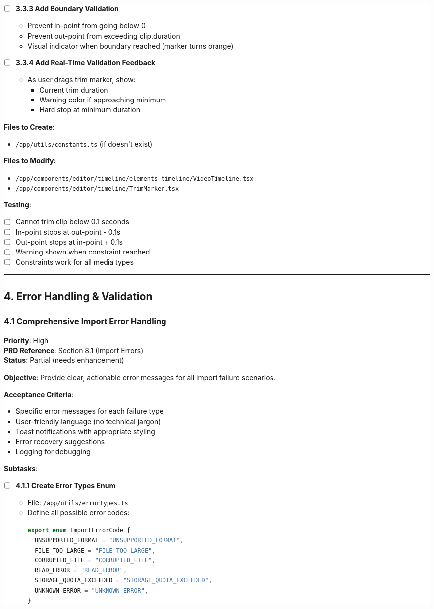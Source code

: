 - [ ] **3.3.3 Add Boundary Validation**

  - Prevent in-point from going below 0
  - Prevent out-point from exceeding clip.duration
  - Visual indicator when boundary reached (marker turns orange)

- [ ] **3.3.4 Add Real-Time Validation Feedback**
  - As user drags trim marker, show:
    - Current trim duration
    - Warning color if approaching minimum
    - Hard stop at minimum duration

**Files to Create**:

- `/app/utils/constants.ts` (if doesn't exist)

**Files to Modify**:

- `/app/components/editor/timeline/elements-timeline/VideoTimeline.tsx`
- `/app/components/editor/timeline/TrimMarker.tsx`

**Testing**:

- [ ] Cannot trim clip below 0.1 seconds
- [ ] In-point stops at out-point - 0.1s
- [ ] Out-point stops at in-point + 0.1s
- [ ] Warning shown when constraint reached
- [ ] Constraints work for all media types

---

## 4. Error Handling & Validation

### 4.1 Comprehensive Import Error Handling

**Priority**: High  
**PRD Reference**: Section 8.1 (Import Errors)  
**Status**: Partial (needs enhancement)

**Objective**: Provide clear, actionable error messages for all import failure scenarios.

**Acceptance Criteria**:

- Specific error messages for each failure type
- User-friendly language (no technical jargon)
- Toast notifications with appropriate styling
- Error recovery suggestions
- Logging for debugging

**Subtasks**:

- [ ] **4.1.1 Create Error Types Enum**

  - File: `/app/utils/errorTypes.ts`
  - Define all possible error codes:
    ```typescript
    export enum ImportErrorCode {
      UNSUPPORTED_FORMAT = "UNSUPPORTED_FORMAT",
      FILE_TOO_LARGE = "FILE_TOO_LARGE",
      CORRUPTED_FILE = "CORRUPTED_FILE",
      READ_ERROR = "READ_ERROR",
      STORAGE_QUOTA_EXCEEDED = "STORAGE_QUOTA_EXCEEDED",
      UNKNOWN_ERROR = "UNKNOWN_ERROR",
    }
    ```
